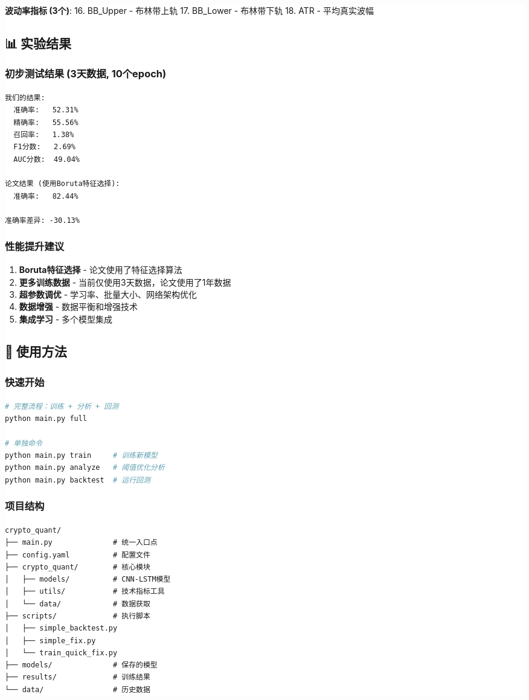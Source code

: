 **波动率指标 (3个)**:
16. BB_Upper - 布林带上轨
17. BB_Lower - 布林带下轨
18. ATR - 平均真实波幅

## 📊 实验结果

### 初步测试结果 (3天数据, 10个epoch)
```
我们的结果:
  准确率:   52.31%
  精确率:   55.56%
  召回率:   1.38%
  F1分数:   2.69%
  AUC分数:  49.04%

论文结果 (使用Boruta特征选择):
  准确率:   82.44%

准确率差异: -30.13%
```

### 性能提升建议
1. **Boruta特征选择** - 论文使用了特征选择算法
2. **更多训练数据** - 当前仅使用3天数据，论文使用了1年数据
3. **超参数调优** - 学习率、批量大小、网络架构优化
4. **数据增强** - 数据平衡和增强技术
5. **集成学习** - 多个模型集成

## 🚀 使用方法

### 快速开始
```bash
# 完整流程：训练 + 分析 + 回测
python main.py full

# 单独命令
python main.py train     # 训练新模型
python main.py analyze   # 阈值优化分析  
python main.py backtest  # 运行回测
```

### 项目结构
```
crypto_quant/
├── main.py              # 统一入口点
├── config.yaml          # 配置文件
├── crypto_quant/        # 核心模块
│   ├── models/          # CNN-LSTM模型
│   ├── utils/           # 技术指标工具
│   └── data/            # 数据获取
├── scripts/             # 执行脚本
│   ├── simple_backtest.py
│   ├── simple_fix.py
│   └── train_quick_fix.py
├── models/              # 保存的模型
├── results/             # 训练结果
└── data/                # 历史数据
```

